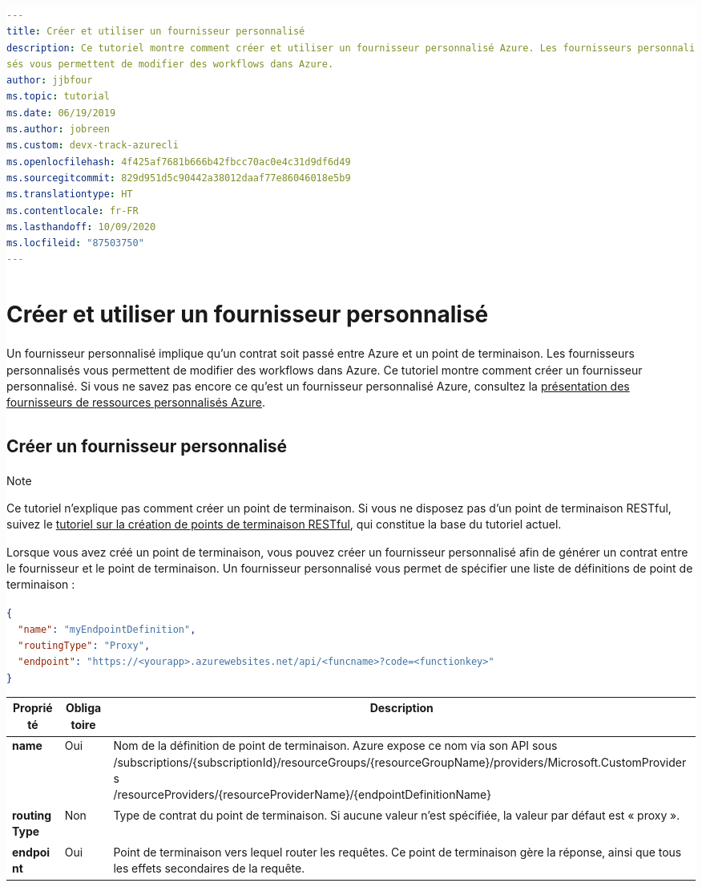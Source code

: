 ```yaml
---
title: Créer et utiliser un fournisseur personnalisé
description: Ce tutoriel montre comment créer et utiliser un fournisseur personnalisé Azure. Les fournisseurs personnalisés vous permettent de modifier des workflows dans Azure.
author: jjbfour
ms.topic: tutorial
ms.date: 06/19/2019
ms.author: jobreen
ms.custom: devx-track-azurecli
ms.openlocfilehash: 4f425af7681b666b42fbcc70ac0e4c31d9df6d49
ms.sourcegitcommit: 829d951d5c90442a38012daaf77e86046018e5b9
ms.translationtype: HT
ms.contentlocale: fr-FR
ms.lasthandoff: 10/09/2020
ms.locfileid: "87503750"
---
```

# <a name="create-and-use-a-custom-provider"></a>Créer et utiliser un fournisseur personnalisé

Un fournisseur personnalisé implique qu’un contrat soit passé entre Azure et un point de terminaison. Les fournisseurs personnalisés vous permettent de modifier des workflows dans Azure. Ce tutoriel montre comment créer un fournisseur personnalisé. Si vous ne savez pas encore ce qu’est un fournisseur personnalisé Azure, consultez la [présentation des fournisseurs de ressources personnalisés Azure](overview.md).

## <a name="create-a-custom-provider"></a>Créer un fournisseur personnalisé

> [!NOTE]
> Ce tutoriel n’explique pas comment créer un point de terminaison. Si vous ne disposez pas d’un point de terminaison RESTful, suivez le [tutoriel sur la création de points de terminaison RESTful](./tutorial-custom-providers-function-authoring.md), qui constitue la base du tutoriel actuel.

Lorsque vous avez créé un point de terminaison, vous pouvez créer un fournisseur personnalisé afin de générer un contrat entre le fournisseur et le point de terminaison. Un fournisseur personnalisé vous permet de spécifier une liste de définitions de point de terminaison :

```JSON
{
  "name": "myEndpointDefinition",
  "routingType": "Proxy",
  "endpoint": "https://<yourapp>.azurewebsites.net/api/<funcname>?code=<functionkey>"
}
```

Propriété | Obligatoire | Description
---|---|---
**name** | Oui | Nom de la définition de point de terminaison. Azure expose ce nom via son API sous /subscriptions/{subscriptionId}/resourceGroups/{resourceGroupName}/providers/Microsoft.CustomProviders<br>/resourceProviders/{resourceProviderName}/{endpointDefinitionName}
**routingType** | Non | Type de contrat du point de terminaison. Si aucune valeur n’est spécifiée, la valeur par défaut est « proxy ».
**endpoint** | Oui | Point de terminaison vers lequel router les requêtes. Ce point de terminaison gère la réponse, ainsi que tous les effets secondaires de la requête.
